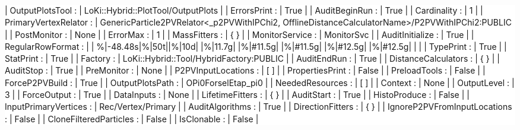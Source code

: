 | OutputPlotsTool :              | LoKi::Hybrid::PlotTool/OutputPlots                                                                        |
| ErrorsPrint :                  | True                                                                                                      |
| AuditBeginRun :                | True                                                                                                      |
| Cardinality :                  | 1                                                                                                         |
| PrimaryVertexRelator :         | GenericParticle2PVRelator\<\_p2PVWithIPChi2, OfflineDistanceCalculatorName\>/P2PVWithIPChi2:PUBLIC        |
| PostMonitor :                  | None                                                                                                      |
| ErrorMax :                     | 1                                                                                                         |
| MassFitters :                  | { }                                                                                                       |
| MonitorService :               | MonitorSvc                                                                                                |
| AuditInitialize :              | True                                                                                                      |
| RegularRowFormat :             | \| %\|-48.48s\|%\|50t\|\|%\|10d\| \|%\|11.7g\| \|%\|#11.5g\| \|%\|#11.5g\| \|%\|#12.5g\| \|%\|#12.5g\| \| |
| TypePrint :                    | True                                                                                                      |
| StatPrint :                    | True                                                                                                      |
| Factory :                      | LoKi::Hybrid::Tool/HybridFactory:PUBLIC                                                                   |
| AuditEndRun :                  | True                                                                                                      |
| DistanceCalculators :          | { }                                                                                                       |
| AuditStop :                    | True                                                                                                      |
| PreMonitor :                   | None                                                                                                      |
| P2PVInputLocations :           | [ ]                                                                                                     |
| PropertiesPrint :              | False                                                                                                     |
| PreloadTools :                 | False                                                                                                     |
| ForceP2PVBuild :               | True                                                                                                      |
| OutputPlotsPath :              | OPi0ForselEtap_pi0                                                                                        |
| NeededResources :              | [ ]                                                                                                     |
| Context :                      | None                                                                                                      |
| OutputLevel :                  | 3                                                                                                         |
| ForceOutput :                  | True                                                                                                      |
| DataInputs :                   | None                                                                                                      |
| LifetimeFitters :              | { }                                                                                                       |
| AuditStart :                   | True                                                                                                      |
| HistoProduce :                 | False                                                                                                     |
| InputPrimaryVertices :         | Rec/Vertex/Primary                                                                                        |
| AuditAlgorithms :              | True                                                                                                      |
| DirectionFitters :             | { }                                                                                                       |
| IgnoreP2PVFromInputLocations : | False                                                                                                     |
| CloneFilteredParticles :       | False                                                                                                     |
| IsClonable :                   | False                                                                                                     |